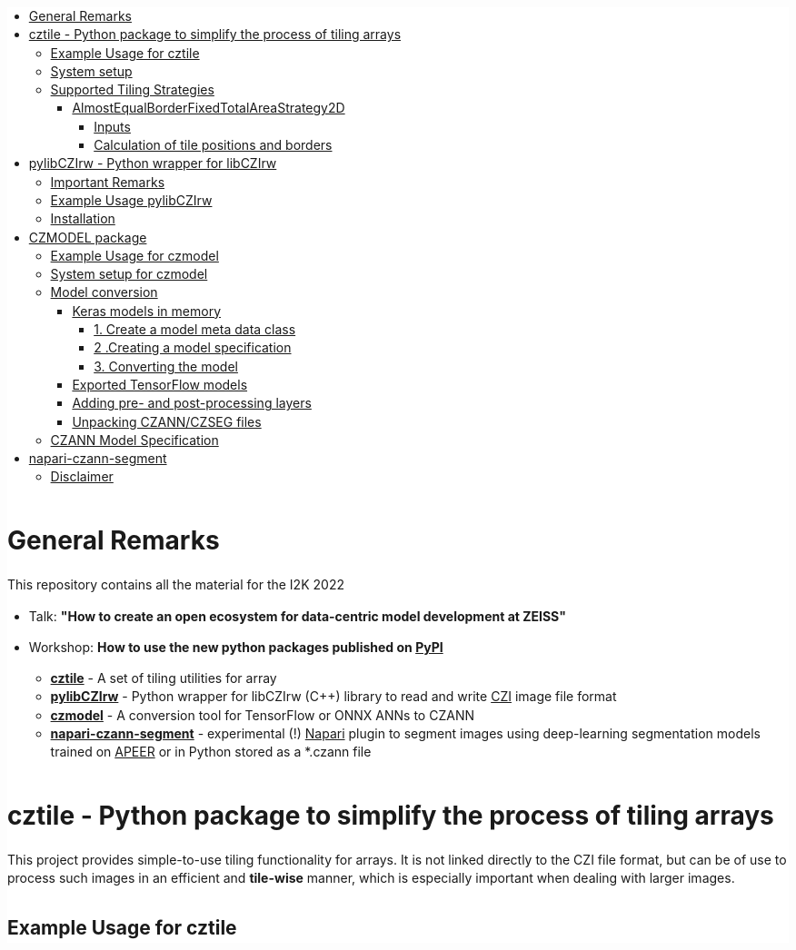 - [General Remarks](#general-remarks)
- [cztile - Python package to simplify the process of tiling arrays](#cztile---python-package-to-simplify-the-process-of-tiling-arrays)
  - [Example Usage for cztile](#example-usage-for-cztile)
  - [System setup](#system-setup)
  - [Supported Tiling Strategies](#supported-tiling-strategies)
    - [AlmostEqualBorderFixedTotalAreaStrategy2D](#almostequalborderfixedtotalareastrategy2d)
      - [Inputs](#inputs)
      - [Calculation of tile positions and borders](#calculation-of-tile-positions-and-borders)
- [pylibCZIrw - Python wrapper for libCZIrw](#pylibczirw---python-wrapper-for-libczirw)
  - [Important Remarks](#important-remarks)
  - [Example Usage pylibCZIrw](#example-usage-pylibczirw)
  - [Installation](#installation)
- [CZMODEL package](#czmodel-package)
  - [Example Usage for czmodel](#example-usage-for-czmodel)
  - [System setup for czmodel](#system-setup-for-czmodel)
  - [Model conversion](#model-conversion)
    - [Keras models in memory](#keras-models-in-memory)
      - [1. Create a model meta data class](#1-create-a-model-meta-data-class)
      - [2 .Creating a model specification](#2-creating-a-model-specification)
      - [3. Converting the model](#3-converting-the-model)
    - [Exported TensorFlow models](#exported-tensorflow-models)
    - [Adding pre- and post-processing layers](#adding-pre--and-post-processing-layers)
    - [Unpacking CZANN/CZSEG files](#unpacking-czannczseg-files)
  - [CZANN Model Specification](#czann-model-specification)
- [napari-czann-segment](#napari-czann-segment)
  - [Disclaimer](#disclaimer)

# General Remarks

This repository contains all the material for the I2K 2022

* Talk: **"How to create an open ecosystem for data-centric model development at ZEISS"**

* Workshop: **How to use the new python packages published on [PyPI]**
  * **[cztile]** - A set of tiling utilities for array
  * **[pylibCZIrw]** - Python wrapper for libCZIrw (C++) library to read and write [CZI] image file format
  * **[czmodel]** - A conversion tool for TensorFlow or ONNX ANNs to CZANN
  * **[napari-czann-segment]** - experimental (!) [Napari] plugin to segment images using deep-learning segmentation models trained on [APEER] or in Python stored as a *.czann file 


# cztile - Python package to simplify the process of tiling arrays

This project provides simple-to-use tiling functionality for arrays. It is not linked directly to the CZI file format, but can be of use to process such images in an efficient and **tile-wise** manner, which is especially important when dealing with larger images.

## Example Usage for cztile


[Napari]: https://github.com/napari/napari
[PyPI]: https://pypi.org/
[pylibCZIrw]: https://pypi.org/project/pylibCZIrw/
[czmodel]: https://pypi.org/project/czmodel/
[cztile]: https://pypi.org/project/cztile/
[APEER]: https://www.apeer.com
[napari-czann-segment]: https://github.com/sebi06/napari_czann_segment
[CZI]: https://www.zeiss.com/microscopy/int/products/microscope-software/zen/czi.html]